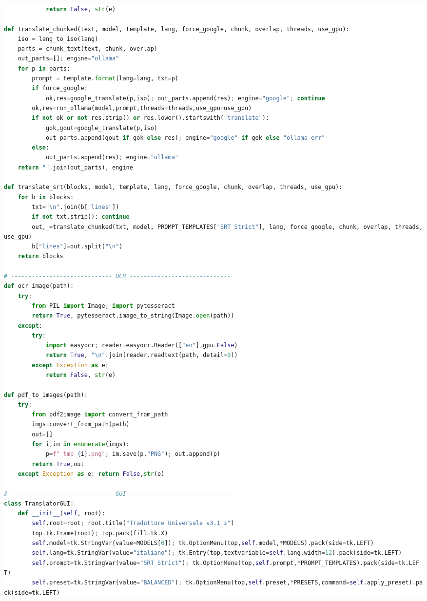 ```python
            return False, str(e)

def translate_chunked(text, model, template, lang, force_google, chunk, overlap, threads, use_gpu):
    iso = lang_to_iso(lang)
    parts = chunk_text(text, chunk, overlap)
    out_parts=[]; engine="ollama"
    for p in parts:
        prompt = template.format(lang=lang, txt=p)
        if force_google:
            ok,res=google_translate(p,iso); out_parts.append(res); engine="google"; continue
        ok,res=run_ollama(model,prompt,threads=threads,use_gpu=use_gpu)
        if not ok or not res.strip() or res.lower().startswith("translate"):
            gok,gout=google_translate(p,iso)
            out_parts.append(gout if gok else res); engine="google" if gok else "ollama_err"
        else:
            out_parts.append(res); engine="ollama"
    return "".join(out_parts), engine

def translate_srt(blocks, model, template, lang, force_google, chunk, overlap, threads, use_gpu):
    for b in blocks:
        txt="\n".join(b["lines"])
        if not txt.strip(): continue
        out,_=translate_chunked(txt, model, PROMPT_TEMPLATES["SRT Strict"], lang, force_google, chunk, overlap, threads, use_gpu)
        b["lines"]=out.split("\n")
    return blocks

# ----------------------------- OCR -----------------------------
def ocr_image(path):
    try:
        from PIL import Image; import pytesseract
        return True, pytesseract.image_to_string(Image.open(path))
    except:
        try:
            import easyocr; reader=easyocr.Reader(["en"],gpu=False)
            return True, "\n".join(reader.readtext(path, detail=0))
        except Exception as e:
            return False, str(e)

def pdf_to_images(path):
    try:
        from pdf2image import convert_from_path
        imgs=convert_from_path(path)
        out=[]
        for i,im in enumerate(imgs):
            p=f"_tmp_{i}.png"; im.save(p,"PNG"); out.append(p)
        return True,out
    except Exception as e: return False,str(e)

# ----------------------------- GUI -----------------------------
class TranslatorGUI:
    def __init__(self, root):
        self.root=root; root.title("Traduttore Universale v3.1 ⚓")
        top=tk.Frame(root); top.pack(fill=tk.X)
        self.model=tk.StringVar(value=MODELS[0]); tk.OptionMenu(top,self.model,*MODELS).pack(side=tk.LEFT)
        self.lang=tk.StringVar(value="italiano"); tk.Entry(top,textvariable=self.lang,width=12).pack(side=tk.LEFT)
        self.prompt=tk.StringVar(value="SRT Strict"); tk.OptionMenu(top,self.prompt,*PROMPT_TEMPLATES).pack(side=tk.LEFT)
        self.preset=tk.StringVar(value="BALANCED"); tk.OptionMenu(top,self.preset,*PRESETS,command=self.apply_preset).pack(side=tk.LEFT)
```